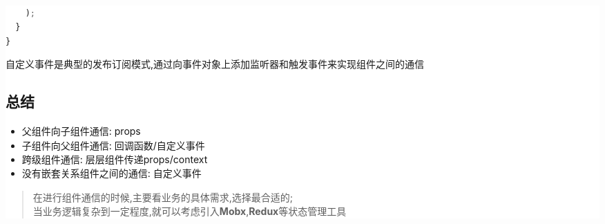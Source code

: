 ```jsx
    );
  }
}
```

自定义事件是典型的发布订阅模式,通过向事件对象上添加监听器和触发事件来实现组件之间的通信

## 总结

- 父组件向子组件通信: props
- 子组件向父组件通信: 回调函数/自定义事件
- 跨级组件通信: 层层组件传递props/context
- 没有嵌套关系组件之间的通信: 自定义事件

> 在进行组件通信的时候,主要看业务的具体需求,选择最合适的;  
> 当业务逻辑复杂到一定程度,就可以考虑引入**Mobx**,**Redux**等状态管理工具
